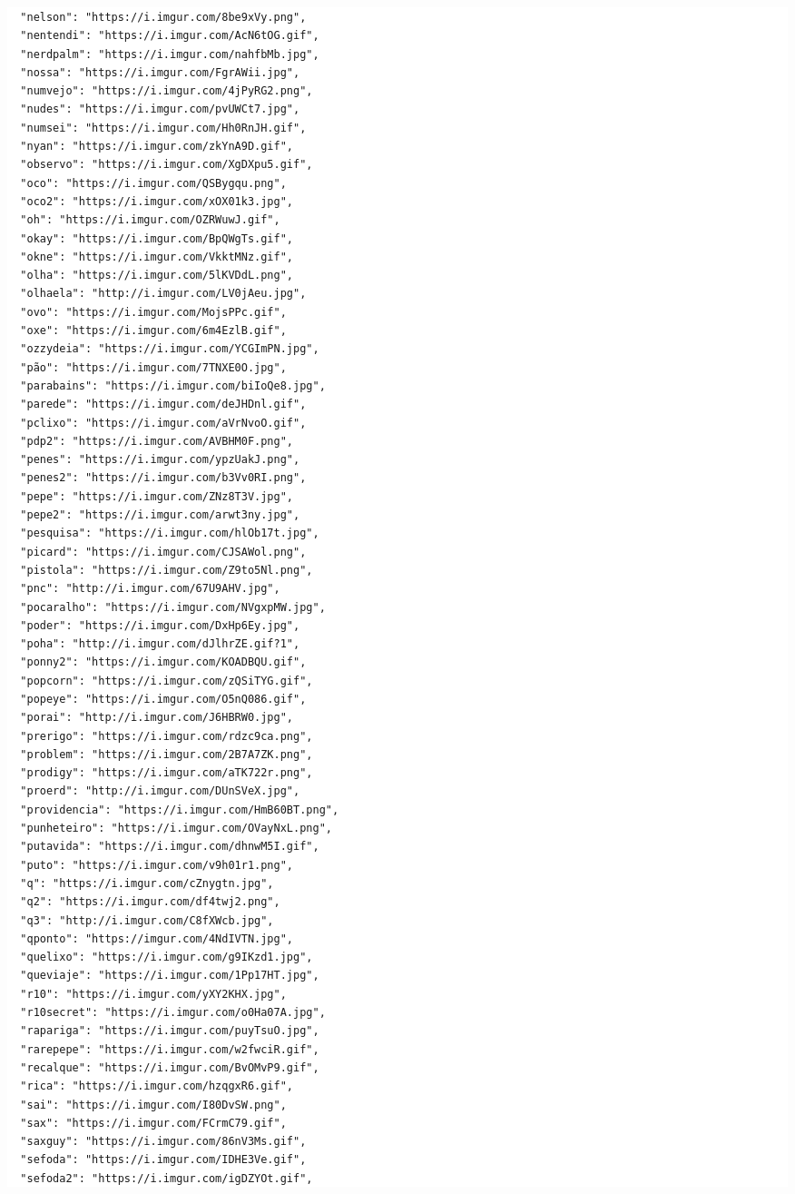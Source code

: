       "nelson": "https://i.imgur.com/8be9xVy.png",
      "nentendi": "https://i.imgur.com/AcN6tOG.gif",
      "nerdpalm": "https://i.imgur.com/nahfbMb.jpg",
      "nossa": "https://i.imgur.com/FgrAWii.jpg",
      "numvejo": "https://i.imgur.com/4jPyRG2.png",
      "nudes": "https://i.imgur.com/pvUWCt7.jpg",
      "numsei": "https://i.imgur.com/Hh0RnJH.gif",
      "nyan": "https://i.imgur.com/zkYnA9D.gif",
      "observo": "https://i.imgur.com/XgDXpu5.gif",
      "oco": "https://i.imgur.com/QSBygqu.png",
      "oco2": "https://i.imgur.com/xOX01k3.jpg",
      "oh": "https://i.imgur.com/OZRWuwJ.gif",
      "okay": "https://i.imgur.com/BpQWgTs.gif",
      "okne": "https://i.imgur.com/VkktMNz.gif",
      "olha": "https://i.imgur.com/5lKVDdL.png",
      "olhaela": "http://i.imgur.com/LV0jAeu.jpg",
      "ovo": "https://i.imgur.com/MojsPPc.gif",
      "oxe": "https://i.imgur.com/6m4EzlB.gif",
      "ozzydeia": "https://i.imgur.com/YCGImPN.jpg",
      "pão": "https://i.imgur.com/7TNXE0O.jpg",
      "parabains": "https://i.imgur.com/biIoQe8.jpg",
      "parede": "https://i.imgur.com/deJHDnl.gif",
      "pclixo": "https://i.imgur.com/aVrNvoO.gif",
      "pdp2": "https://i.imgur.com/AVBHM0F.png",
      "penes": "https://i.imgur.com/ypzUakJ.png",
      "penes2": "https://i.imgur.com/b3Vv0RI.png",
      "pepe": "https://i.imgur.com/ZNz8T3V.jpg",
      "pepe2": "https://i.imgur.com/arwt3ny.jpg",
      "pesquisa": "https://i.imgur.com/hlOb17t.jpg",
      "picard": "https://i.imgur.com/CJSAWol.png",
      "pistola": "https://i.imgur.com/Z9to5Nl.png",
      "pnc": "http://i.imgur.com/67U9AHV.jpg",
      "pocaralho": "https://i.imgur.com/NVgxpMW.jpg",
      "poder": "https://i.imgur.com/DxHp6Ey.jpg",
      "poha": "http://i.imgur.com/dJlhrZE.gif?1",
      "ponny2": "https://i.imgur.com/KOADBQU.gif",
      "popcorn": "https://i.imgur.com/zQSiTYG.gif",
      "popeye": "https://i.imgur.com/O5nQ086.gif",
      "porai": "http://i.imgur.com/J6HBRW0.jpg",
      "prerigo": "https://i.imgur.com/rdzc9ca.png",
      "problem": "https://i.imgur.com/2B7A7ZK.png",
      "prodigy": "https://i.imgur.com/aTK722r.png",
      "proerd": "http://i.imgur.com/DUnSVeX.jpg",
      "providencia": "https://i.imgur.com/HmB60BT.png",
      "punheteiro": "https://i.imgur.com/OVayNxL.png",
      "putavida": "https://i.imgur.com/dhnwM5I.gif",
      "puto": "https://i.imgur.com/v9h01r1.png",
      "q": "https://i.imgur.com/cZnygtn.jpg",
      "q2": "https://i.imgur.com/df4twj2.png",
      "q3": "http://i.imgur.com/C8fXWcb.jpg",
      "qponto": "https://imgur.com/4NdIVTN.jpg",
      "quelixo": "https://i.imgur.com/g9IKzd1.jpg",
      "queviaje": "https://i.imgur.com/1Pp17HT.jpg",
      "r10": "https://i.imgur.com/yXY2KHX.jpg",
      "r10secret": "https://i.imgur.com/o0Ha07A.jpg",
      "rapariga": "https://i.imgur.com/puyTsuO.jpg",
      "rarepepe": "https://i.imgur.com/w2fwciR.gif",
      "recalque": "https://i.imgur.com/BvOMvP9.gif",
      "rica": "https://i.imgur.com/hzqgxR6.gif",
      "sai": "https://i.imgur.com/I80DvSW.png",
      "sax": "https://i.imgur.com/FCrmC79.gif",
      "saxguy": "https://i.imgur.com/86nV3Ms.gif",
      "sefoda": "https://i.imgur.com/IDHE3Ve.gif",
      "sefoda2": "https://i.imgur.com/igDZYOt.gif",